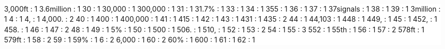 3,000ft : 1
3.6million : 1
30 : 1
30,000 : 1
300,000 : 1
31 : 1
31.7% : 1
33 : 1
34 : 1
355 : 1
36 : 1
37 : 1
37signals : 1
38 : 1
39 : 1
3million : 1
4 : 1
4, : 1
4,000. : 2
40 : 1
400 : 1
400,000 : 1
41 : 1
415 : 1
42 : 1
43 : 1
431 : 1
435 : 2
44 : 1
44,103 : 1
448 : 1
449, : 1
45 : 1
452, : 1
458. : 1
46 : 1
47 : 2
48 : 1
49 : 1
5% : 1
50 : 1
500 : 1
506. : 1
510, : 1
52 : 1
53 : 2
54 : 1
55 : 3
552 : 1
55th : 1
56 : 1
57 : 2
578ft : 1
579ft : 1
58 : 2
59 : 1
59% : 1
6 : 2
6,000 : 1
60 : 2
60% : 1
600 : 1
61 : 1
62 : 1